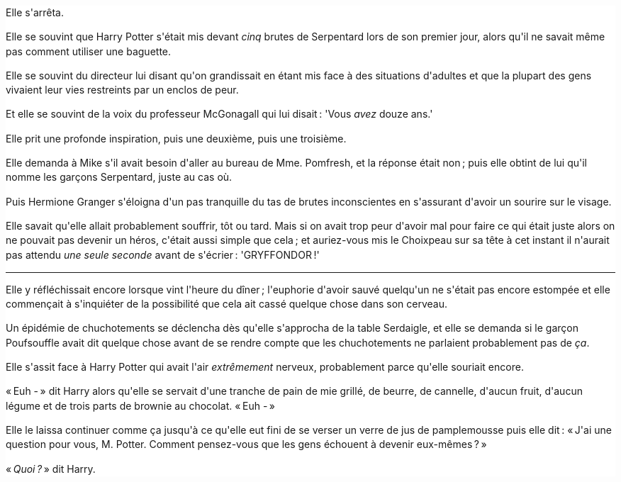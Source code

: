 Elle s'arrêta.

Elle se souvint que Harry Potter s'était mis devant *cinq* brutes de
Serpentard lors de son premier jour, alors qu'il ne savait même pas
comment utiliser une baguette.

Elle se souvint du directeur lui disant qu'on grandissait en étant mis
face à des situations d'adultes et que la plupart des gens vivaient leur
vies restreints par un enclos de peur.

Et elle se souvint de la voix du professeur McGonagall qui lui disait :
'Vous *avez* douze ans.'

Elle prit une profonde inspiration, puis une deuxième, puis une
troisième.

Elle demanda à Mike s'il avait besoin d'aller au bureau de Mme.
Pomfresh, et la réponse était non ; puis elle obtint de lui qu'il nomme
les garçons Serpentard, juste au cas où.

Puis Hermione Granger s'éloigna d'un pas tranquille du tas de brutes
inconscientes en s'assurant d'avoir un sourire sur le visage.

Elle savait qu'elle allait probablement souffrir, tôt ou tard. Mais si
on avait trop peur d'avoir mal pour faire ce qui était juste alors on ne
pouvait pas devenir un héros, c'était aussi simple que cela ; et
auriez-vous mis le Choixpeau sur sa tête à cet instant il n'aurait pas
attendu *une seule seconde* avant de s'écrier : 'GRYFFONDOR !'



------------------------------------------------------------------------



Elle y réfléchissait encore lorsque vint l'heure du dîner ; l'euphorie
d'avoir sauvé quelqu'un ne s'était pas encore estompée et elle
commençait à s'inquiéter de la possibilité que cela ait cassé quelque
chose dans son cerveau.

Un épidémie de chuchotements se déclencha dès qu'elle s'approcha de la
table Serdaigle, et elle se demanda si le garçon Poufsouffle avait dit
quelque chose avant de se rendre compte que les chuchotements ne
parlaient probablement pas de *ça*.

Elle s'assit face à Harry Potter qui avait l'air *extrêmement* nerveux,
probablement parce qu'elle souriait encore.

« Euh - » dit Harry alors qu'elle se servait d'une tranche de pain de mie
grillé, de beurre, de cannelle, d'aucun fruit, d'aucun légume et de
trois parts de brownie au chocolat. « Euh - »

Elle le laissa continuer comme ça jusqu'à ce qu'elle eut fini de se
verser un verre de jus de pamplemousse puis elle dit : « J'ai une
question pour vous, M. Potter. Comment pensez-vous que les gens échouent
à devenir eux-mêmes ? »

« *Quoi ?* » dit Harry.
